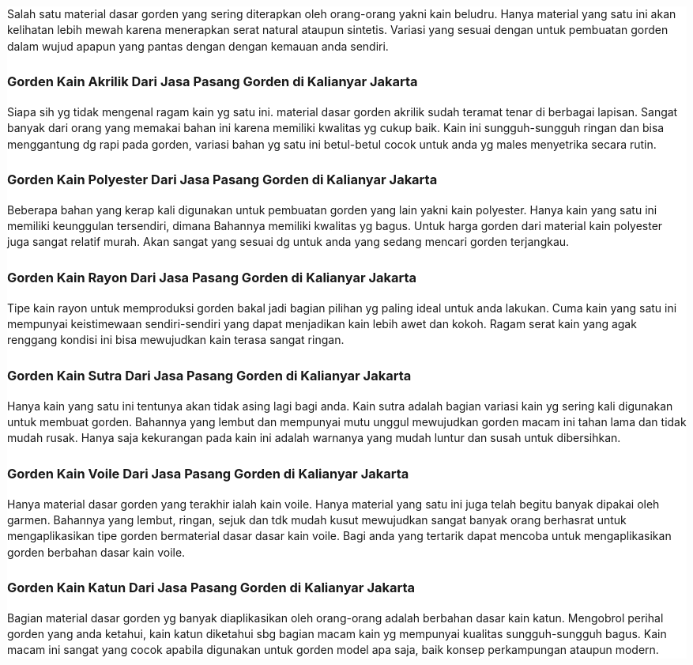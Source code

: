 Salah satu material dasar gorden yang sering diterapkan oleh orang-orang yakni kain beludru. Hanya material yang satu ini akan kelihatan lebih mewah karena menerapkan serat natural ataupun sintetis. Variasi yang sesuai dengan untuk pembuatan gorden dalam wujud apapun yang pantas dengan dengan kemauan anda sendiri.

### Gorden Kain Akrilik Dari Jasa Pasang Gorden di Kalianyar Jakarta

Siapa sih yg tidak mengenal ragam kain yg satu ini. material dasar gorden akrilik sudah teramat tenar di berbagai lapisan. Sangat banyak dari orang yang memakai bahan ini karena memiliki kwalitas yg cukup baik. Kain ini sungguh-sungguh ringan dan bisa menggantung dg rapi pada gorden, variasi bahan yg satu ini betul-betul cocok untuk anda yg males menyetrika secara rutin.

### Gorden Kain Polyester Dari Jasa Pasang Gorden di Kalianyar Jakarta

Beberapa bahan yang kerap kali digunakan untuk pembuatan gorden yang lain yakni kain polyester. Hanya kain yang satu ini memiliki keunggulan tersendiri, dimana Bahannya memiliki kwalitas yg bagus. Untuk harga gorden dari material kain polyester juga sangat relatif murah. Akan sangat yang sesuai dg untuk anda yang sedang mencari gorden terjangkau.

### Gorden Kain Rayon Dari Jasa Pasang Gorden di Kalianyar Jakarta

Tipe kain rayon untuk memproduksi gorden bakal jadi bagian pilihan yg paling ideal untuk anda lakukan. Cuma kain yang satu ini mempunyai keistimewaan sendiri-sendiri yang dapat menjadikan kain lebih awet dan kokoh. Ragam serat kain yang agak renggang kondisi ini bisa mewujudkan kain terasa sangat ringan.

### Gorden Kain Sutra Dari Jasa Pasang Gorden di Kalianyar Jakarta

Hanya kain yang satu ini tentunya akan tidak asing lagi bagi anda. Kain sutra adalah bagian variasi kain yg sering kali digunakan untuk membuat gorden. Bahannya yang lembut dan mempunyai mutu unggul mewujudkan gorden macam ini tahan lama dan tidak mudah rusak. Hanya saja kekurangan pada kain ini adalah warnanya yang mudah luntur dan susah untuk dibersihkan.

### Gorden Kain Voile Dari Jasa Pasang Gorden di Kalianyar Jakarta

Hanya material dasar gorden yang terakhir ialah kain voile. Hanya material yang satu ini juga telah begitu banyak dipakai oleh garmen. Bahannya yang lembut, ringan, sejuk dan tdk mudah kusut mewujudkan sangat banyak orang berhasrat untuk mengaplikasikan tipe gorden bermaterial dasar dasar kain voile. Bagi anda yang tertarik dapat mencoba untuk mengaplikasikan gorden berbahan dasar kain voile.

### Gorden Kain Katun Dari Jasa Pasang Gorden di Kalianyar Jakarta

Bagian material dasar gorden yg banyak diaplikasikan oleh orang-orang adalah berbahan dasar kain katun. Mengobrol perihal gorden yang anda ketahui, kain katun diketahui sbg bagian macam kain yg mempunyai kualitas sungguh-sungguh bagus. Kain macam ini sangat yang cocok apabila digunakan untuk gorden model apa saja, baik konsep perkampungan ataupun modern.
